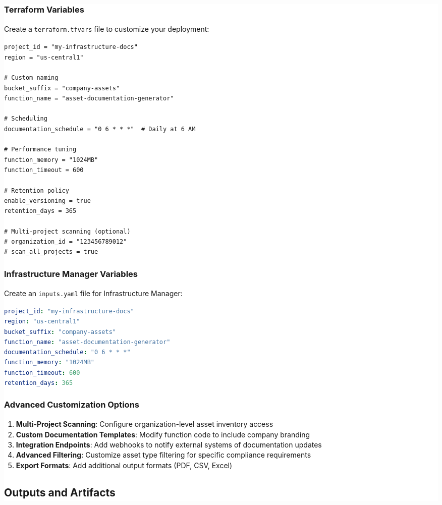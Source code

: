 ### Terraform Variables

Create a `terraform.tfvars` file to customize your deployment:

```hcl
project_id = "my-infrastructure-docs"
region = "us-central1"

# Custom naming
bucket_suffix = "company-assets"
function_name = "asset-documentation-generator"

# Scheduling
documentation_schedule = "0 6 * * *"  # Daily at 6 AM

# Performance tuning
function_memory = "1024MB"
function_timeout = 600

# Retention policy
enable_versioning = true
retention_days = 365

# Multi-project scanning (optional)
# organization_id = "123456789012"
# scan_all_projects = true
```

### Infrastructure Manager Variables

Create an `inputs.yaml` file for Infrastructure Manager:

```yaml
project_id: "my-infrastructure-docs"
region: "us-central1"
bucket_suffix: "company-assets"
function_name: "asset-documentation-generator"
documentation_schedule: "0 6 * * *"
function_memory: "1024MB"
function_timeout: 600
retention_days: 365
```

### Advanced Customization Options

1. **Multi-Project Scanning**: Configure organization-level asset inventory access
2. **Custom Documentation Templates**: Modify function code to include company branding
3. **Integration Endpoints**: Add webhooks to notify external systems of documentation updates
4. **Advanced Filtering**: Customize asset type filtering for specific compliance requirements
5. **Export Formats**: Add additional output formats (PDF, CSV, Excel)

## Outputs and Artifacts
